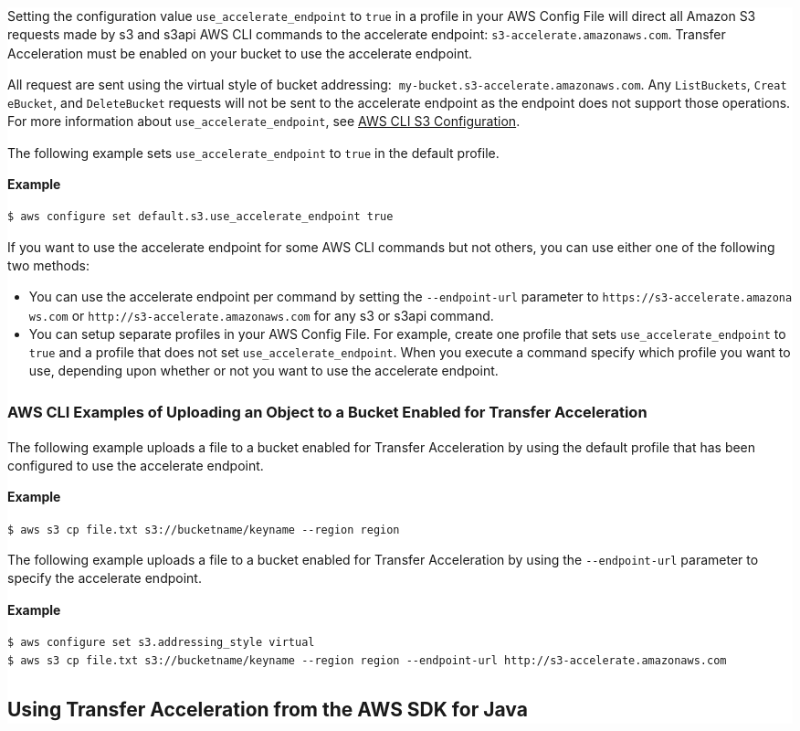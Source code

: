 Setting the configuration value `use_accelerate_endpoint` to `true` in a profile in your AWS Config File will direct all Amazon S3 requests made by s3 and s3api AWS CLI commands to the accelerate endpoint: `s3-accelerate.amazonaws.com`\. Transfer Acceleration must be enabled on your bucket to use the accelerate endpoint\. 

All request are sent using the virtual style of bucket addressing:  `my-bucket.s3-accelerate.amazonaws.com`\. Any `ListBuckets`, `CreateBucket`, and `DeleteBucket` requests will not be sent to the accelerate endpoint as the endpoint does not support those operations\. For more information about `use_accelerate_endpoint`, see [AWS CLI S3 Configuration](https://docs.aws.amazon.com/cli/latest/topic/s3-config.html)\. 

The following example sets `use_accelerate_endpoint` to `true` in the default profile\.

**Example**  

```
$ aws configure set default.s3.use_accelerate_endpoint true
```

If you want to use the accelerate endpoint for some AWS CLI commands but not others, you can use either one of the following two methods: 
+ You can use the accelerate endpoint per command by setting the `--endpoint-url` parameter to `https://s3-accelerate.amazonaws.com` or `http://s3-accelerate.amazonaws.com` for any s3 or s3api command\.
+ You can setup separate profiles in your AWS Config File\. For example, create one profile that sets `use_accelerate_endpoint` to `true` and a profile that does not set `use_accelerate_endpoint`\. When you execute a command specify which profile you want to use, depending upon whether or not you want to use the accelerate endpoint\. 

### AWS CLI Examples of Uploading an Object to a Bucket Enabled for Transfer Acceleration<a name="transfer-acceleration-examples-aws-cli-3"></a>

The following example uploads a file to a bucket enabled for Transfer Acceleration by using the default profile that has been configured to use the accelerate endpoint\.

**Example**  

```
$ aws s3 cp file.txt s3://bucketname/keyname --region region
```

The following example uploads a file to a bucket enabled for Transfer Acceleration by using the `--endpoint-url` parameter to specify the accelerate endpoint\.

**Example**  

```
$ aws configure set s3.addressing_style virtual
$ aws s3 cp file.txt s3://bucketname/keyname --region region --endpoint-url http://s3-accelerate.amazonaws.com
```

## Using Transfer Acceleration from the AWS SDK for Java<a name="transfer-acceleration-examples-java"></a>

### <a name="transfer-acceleration-examples-java-uploads"></a>
